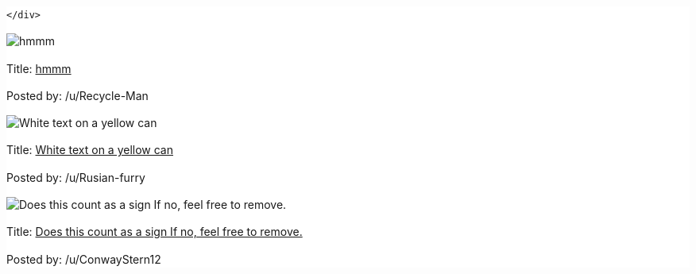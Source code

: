     </div>
  </div>
</div>

<div class="card">
  <div class="card-image">
    <img class="post-img" src="https://i.redd.it/xftbhetpbf181.jpg" alt="hmmm" title="hmmm" />
  </div>
  <div class="card-content">
    <div class="media">
      <div class="media-content">
        <p class="title is-4">
           Title: <a href="https://www.reddit.com/r/hmmm/comments/r0pfzp/hmmm/">hmmm</a>
        </p>
        <p class="subtitle is-4">Posted by: /u/Recycle-Man</p>
      </div>
    </div>
  </div>
</div>

<div class="card">
  <div class="card-image">
    <img class="post-img" src="https://i.redd.it/v3rvtrtnsy081.jpg" alt="White text on a yellow can" title="White text on a yellow can" />
  </div>
  <div class="card-content">
    <div class="media">
      <div class="media-content">
        <p class="title is-4">
           Title: <a href="https://www.reddit.com/r/CrappyDesign/comments/qyww7e/white_text_on_a_yellow_can/">White text on a yellow can</a>
        </p>
        <p class="subtitle is-4">Posted by: /u/Rusian-furry</p>
      </div>
    </div>
  </div>
</div>

<div class="card">
  <div class="card-image">
    <img class="post-img" src="https://i.redd.it/rr9j39ok6l081.jpg" alt="Does this count as a sign If no, feel free to remove." title="Does this count as a sign If no, feel free to remove." />
  </div>
  <div class="card-content">
    <div class="media">
      <div class="media-content">
        <p class="title is-4">
           Title: <a href="https://www.reddit.com/r/funnysigns/comments/qxkyyt/does_this_count_as_a_sign_if_no_feel_free_to/">Does this count as a sign If no, feel free to remove.</a>
        </p>
        <p class="subtitle is-4">Posted by: /u/ConwayStern12</p>
      </div>
    </div>
  </div>
</div>
